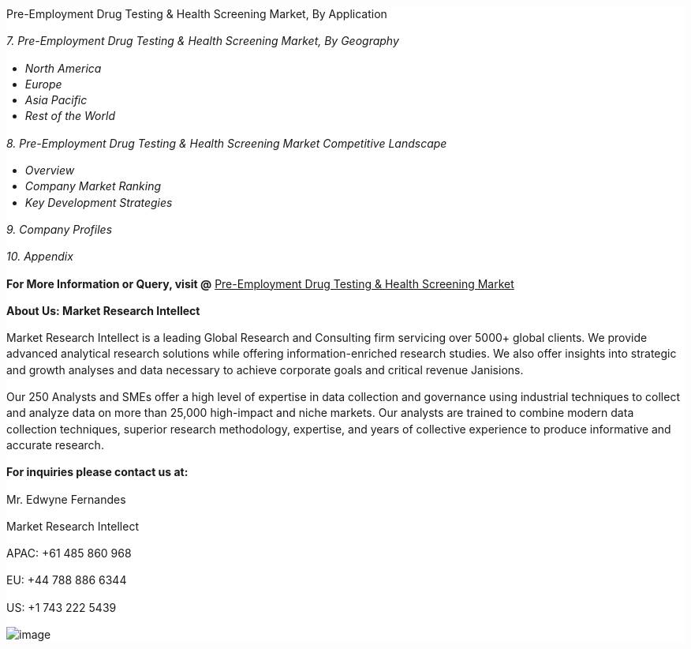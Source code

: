 Pre-Employment Drug Testing & Health Screening Market, By Application</span></em></p><p><em><span class="font-[700]">7. Pre-Employment Drug Testing & Health Screening Market, By Geography</span></em></p><ul><li><em><span class="">North America</span></em></li><li><em><span class="">Europe</span></em></li><li><em><span class="">Asia Pacific</span></em></li><li><em><span class="">Rest of the World</span></em></li></ul><p><em><span class="font-[700]">8. Pre-Employment Drug Testing & Health Screening Market Competitive Landscape</span></em></p><ul><li><em><span class="">Overview</span></em></li><li><em><span class="">Company Market Ranking</span></em></li><li><em><span class="">Key Development Strategies</span></em></li></ul><p><em><span class="font-[700]">9. Company Profiles</span></em></p><p><em><span class="font-[700]">10. Appendix</span></em></p><p><span class="font-[700]"><strong>For More Information or Query, visit&nbsp;@</strong>&nbsp;</span><span class="font-[700]"><a href="https://www.marketresearchintellect.com/product/pre-employment-drug-testing-health-screening-market/?utm_source=Linkedin&utm_medium=017" target="_blank" data-tracking-control-name="article-ssr-frontend-pulse_little-text-block" data-tracking-will-navigate="" data-test-link="">Pre-Employment Drug Testing & Health Screening Market</a></span></p><p><strong><span class="font-[700]">About Us: Market Research Intellect</span></strong></p><p><span class="">Market Research Intellect is a leading Global Research and Consulting firm servicing over 5000+ global clients. We provide advanced analytical research solutions while offering information-enriched research studies.&nbsp;</span>We also offer insights into strategic and growth analyses and data necessary to achieve corporate goals and critical revenue Janisions.</p><p><span class="">Our 250 Analysts and SMEs offer a high level of expertise in data collection and governance using industrial techniques to collect and analyze data on more than 25,000 high-impact and niche markets. Our analysts are trained to combine modern data collection techniques, superior research methodology, expertise, and years of collective experience to produce informative and accurate research.</span></p><p><strong>For inquiries please contact us at:</strong></p><p>Mr. Edwyne Fernandes</p><p>Market Research Intellect</p><p>APAC: +61 485 860 968</p><p>EU: +44 788 886 6344</p><p>US: +1 743 222 5439</p>
![image](https://github.com/user-attachments/assets/668f63c3-bd18-41e8-b43a-ac5d736ffeb3)
